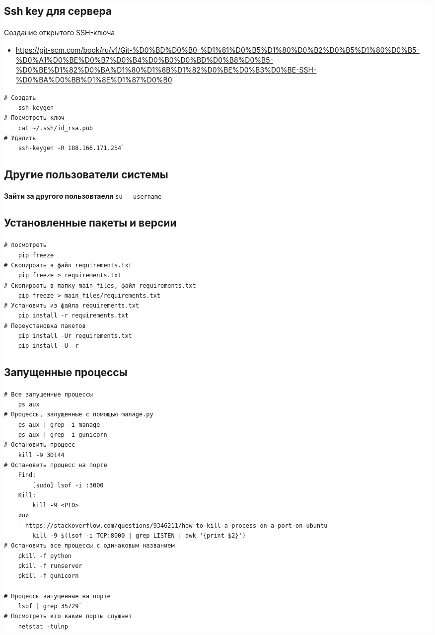 ```
```

## Ssh key для сервера
Создание открытого SSH-ключа
- https://git-scm.com/book/ru/v1/Git-%D0%BD%D0%B0-%D1%81%D0%B5%D1%80%D0%B2%D0%B5%D1%80%D0%B5-%D0%A1%D0%BE%D0%B7%D0%B4%D0%B0%D0%BD%D0%B8%D0%B5-%D0%BE%D1%82%D0%BA%D1%80%D1%8B%D1%82%D0%BE%D0%B3%D0%BE-SSH-%D0%BA%D0%BB%D1%8E%D1%87%D0%B0
```
# Создать
    ssh-keygen
# Посмотреть ключ
    cat ~/.ssh/id_rsa.pub
# Удалить
    ssh-keygen -R 188.166.171.254`
```

## Другие пользователи системы
**Зайти за другого пользовтаеля**
`su - username`

## Установленные пакеты и версии
```
# посмотреть
    pip freeze
# Скопироать в файл requirements.txt
    pip freeze > requirements.txt
# Скопироать в папку main_files, файл requirements.txt
    pip freeze > main_files/requirements.txt
# Установить из файла requirements.txt
    pip install -r requirements.txt
# Переустановка пакетов
    pip install -Ur requirements.txt
    pip install -U -r
```

## Запущенные процессы
```
# Все запущенные процессы
    ps aux
# Процессы, запущенные с помощью manage.py
    ps aux | grep -i manage
    ps aux | grep -i gunicorn
# Остановить процесс
    kill -9 30144
# Остановить процесс на порте
    Find:
        [sudo] lsof -i :3000
    Kill:
        kill -9 <PID>
    или
    - https://stackoverflow.com/questions/9346211/how-to-kill-a-process-on-a-port-on-ubuntu
        kill -9 $(lsof -i TCP:8000 | grep LISTEN | awk '{print $2}')
# Остановить все процессы с одинаковым названием
    pkill -f python
    pkill -f runserver
    pkill -f gunicorn

# Процессы запущенные на порте
    lsof | grep 35729`
# Посмотреть кто какие порты слушает
    netstat -tulnp
```